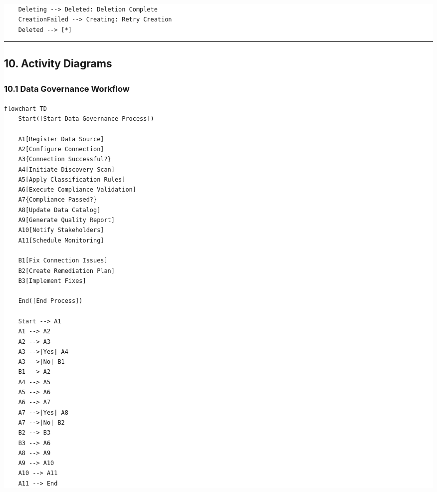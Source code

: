 ```mermaid
    Deleting --> Deleted: Deletion Complete
    CreationFailed --> Creating: Retry Creation
    Deleted --> [*]
```

---

## 10. Activity Diagrams

### 10.1 Data Governance Workflow

```mermaid
flowchart TD
    Start([Start Data Governance Process])
    
    A1[Register Data Source]
    A2[Configure Connection]
    A3{Connection Successful?}
    A4[Initiate Discovery Scan]
    A5[Apply Classification Rules]
    A6[Execute Compliance Validation]
    A7{Compliance Passed?}
    A8[Update Data Catalog]
    A9[Generate Quality Report]
    A10[Notify Stakeholders]
    A11[Schedule Monitoring]
    
    B1[Fix Connection Issues]
    B2[Create Remediation Plan]
    B3[Implement Fixes]
    
    End([End Process])
    
    Start --> A1
    A1 --> A2
    A2 --> A3
    A3 -->|Yes| A4
    A3 -->|No| B1
    B1 --> A2
    A4 --> A5
    A5 --> A6
    A6 --> A7
    A7 -->|Yes| A8
    A7 -->|No| B2
    B2 --> B3
    B3 --> A6
    A8 --> A9
    A9 --> A10
    A10 --> A11
    A11 --> End
```
